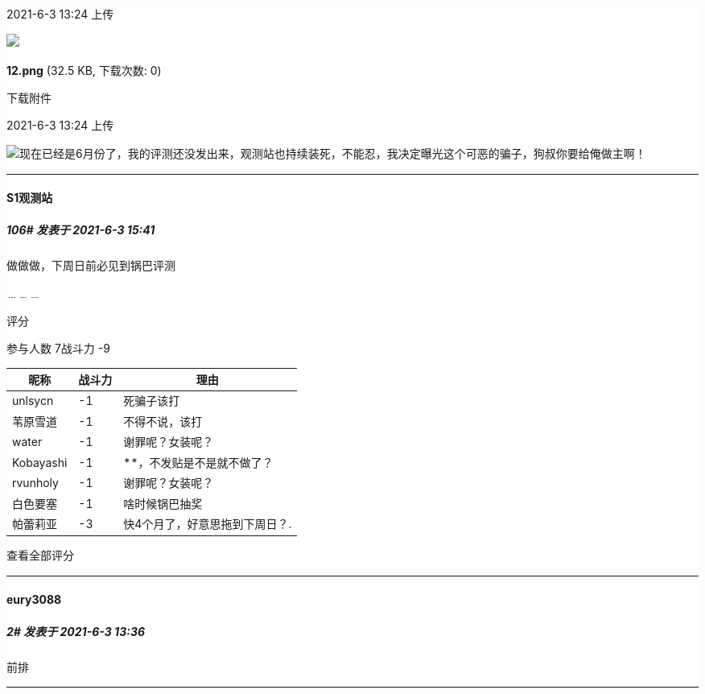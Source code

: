 2021-6-3 13:24 上传


<img src="https://img.saraba1st.com/forum/202106/03/132443enzw7e7vtt6knewu.png" referrerpolicy="no-referrer">


<strong>12.png</strong> (32.5 KB, 下载次数: 0)

下载附件

2021-6-3 13:24 上传


<img src="https://static.saraba1st.com/image/smiley/face2017/086.png" referrerpolicy="no-referrer">现在已经是6月份了，我的评测还没发出来，观测站也持续装死，不能忍，我决定曝光这个可恶的骗子，狗叔你要给俺做主啊！


*****

####  S1观测站  
##### 106#       发表于 2021-6-3 15:41


做做做，下周日前必见到锅巴评测


﹍﹍﹍

评分


 参与人数 7战斗力 -9

|昵称|战斗力|理由|
|----|---|---|
| unlsycn|-1|死骗子该打|
| 苇原雪道|-1|不得不说，该打|
| water|-1|谢罪呢？女装呢？|
| Kobayashi|-1|**，不发贴是不是就不做了？|
| rvunholy|-1|谢罪呢？女装呢？|
| 白色要塞|-1|啥时候锅巴抽奖|
| 帕蕾莉亚|-3|快4个月了，好意思拖到下周日？.|


查看全部评分


*****

####  eury3088  
##### 2#       发表于 2021-6-3 13:36


前排


*****
